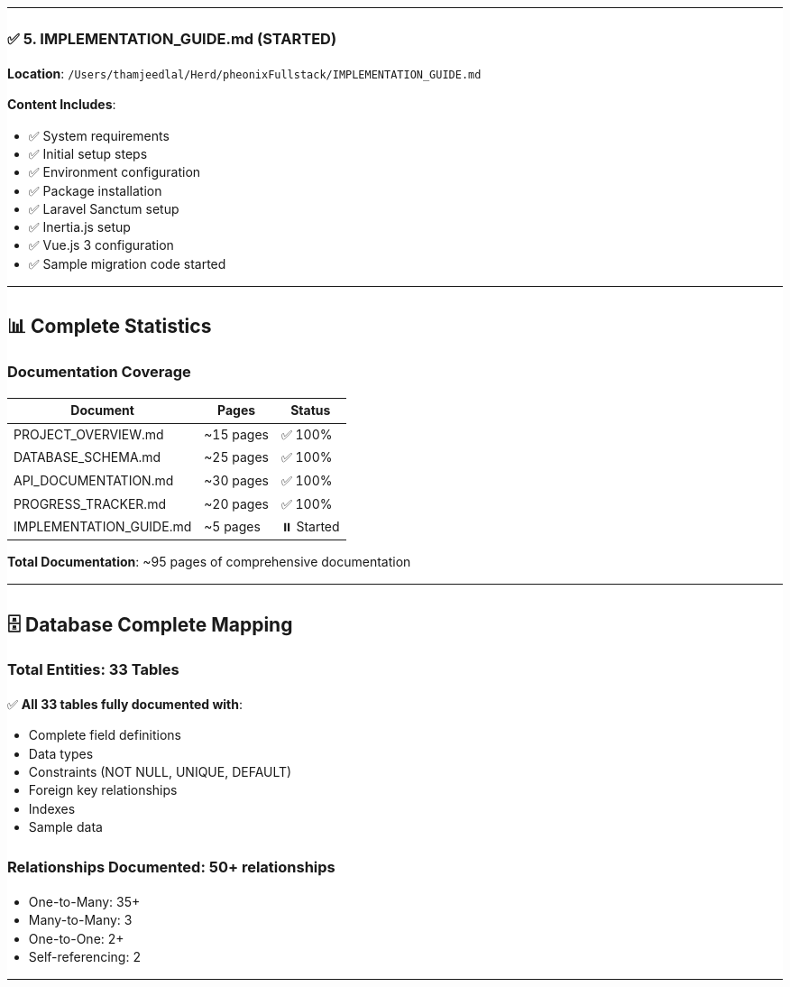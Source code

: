 
---

### ✅ 5. IMPLEMENTATION_GUIDE.md (STARTED)
**Location**: `/Users/thamjeedlal/Herd/pheonixFullstack/IMPLEMENTATION_GUIDE.md`

**Content Includes**:
- ✅ System requirements
- ✅ Initial setup steps
- ✅ Environment configuration
- ✅ Package installation
- ✅ Laravel Sanctum setup
- ✅ Inertia.js setup
- ✅ Vue.js 3 configuration
- ✅ Sample migration code started

---

## 📊 Complete Statistics

### Documentation Coverage

| Document | Pages | Status |
|----------|-------|--------|
| PROJECT_OVERVIEW.md | ~15 pages | ✅ 100% |
| DATABASE_SCHEMA.md | ~25 pages | ✅ 100% |
| API_DOCUMENTATION.md | ~30 pages | ✅ 100% |
| PROGRESS_TRACKER.md | ~20 pages | ✅ 100% |
| IMPLEMENTATION_GUIDE.md | ~5 pages | ⏸️ Started |

**Total Documentation**: ~95 pages of comprehensive documentation

---

## 🗄️ Database Complete Mapping

### Total Entities: 33 Tables

✅ **All 33 tables fully documented with**:
- Complete field definitions
- Data types
- Constraints (NOT NULL, UNIQUE, DEFAULT)
- Foreign key relationships
- Indexes
- Sample data

### Relationships Documented: 50+ relationships
- One-to-Many: 35+
- Many-to-Many: 3
- One-to-One: 2+
- Self-referencing: 2

---